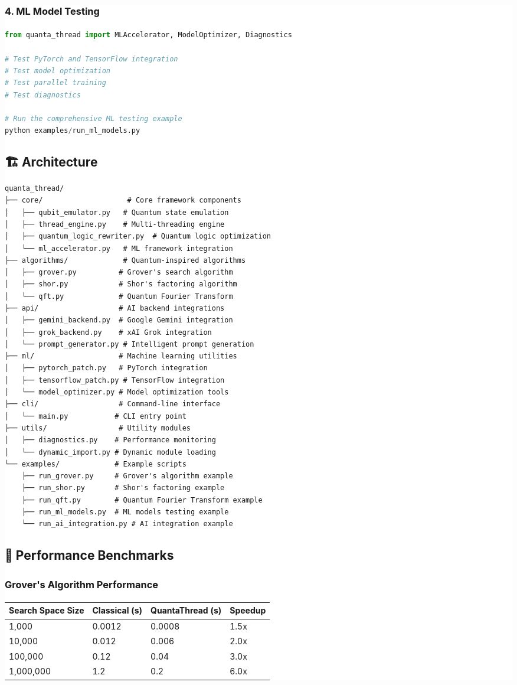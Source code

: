 ### 4. ML Model Testing
```python
from quanta_thread import MLAccelerator, ModelOptimizer, Diagnostics

# Test PyTorch and TensorFlow integration
# Test model optimization
# Test parallel training
# Test diagnostics

# Run the comprehensive ML testing example
python examples/run_ml_models.py
```

## 🏗️ Architecture

```
quanta_thread/
├── core/                    # Core framework components
│   ├── qubit_emulator.py   # Quantum state emulation
│   ├── thread_engine.py    # Multi-threading engine
│   ├── quantum_logic_rewriter.py  # Quantum logic optimization
│   └── ml_accelerator.py   # ML framework integration
├── algorithms/             # Quantum-inspired algorithms
│   ├── grover.py          # Grover's search algorithm
│   ├── shor.py            # Shor's factoring algorithm
│   └── qft.py             # Quantum Fourier Transform
├── api/                   # AI backend integrations
│   ├── gemini_backend.py  # Google Gemini integration
│   ├── grok_backend.py    # xAI Grok integration
│   └── prompt_generator.py # Intelligent prompt generation
├── ml/                    # Machine learning utilities
│   ├── pytorch_patch.py   # PyTorch integration
│   ├── tensorflow_patch.py # TensorFlow integration
│   └── model_optimizer.py # Model optimization tools
├── cli/                   # Command-line interface
│   └── main.py           # CLI entry point
├── utils/                 # Utility modules
│   ├── diagnostics.py    # Performance monitoring
│   └── dynamic_import.py # Dynamic module loading
└── examples/             # Example scripts
    ├── run_grover.py     # Grover's algorithm example
    ├── run_shor.py       # Shor's factoring example
    ├── run_qft.py        # Quantum Fourier Transform example
    ├── run_ml_models.py  # ML models testing example
    └── run_ai_integration.py # AI integration example
```

## 🔬 Performance Benchmarks

### Grover's Algorithm Performance
| Search Space Size | Classical (s) | QuantaThread (s) | Speedup |
|------------------|---------------|------------------|---------|
| 1,000           | 0.0012        | 0.0008           | 1.5x    |
| 10,000          | 0.012         | 0.006            | 2.0x    |
| 100,000         | 0.12          | 0.04             | 3.0x    |
| 1,000,000       | 1.2           | 0.2              | 6.0x    |
